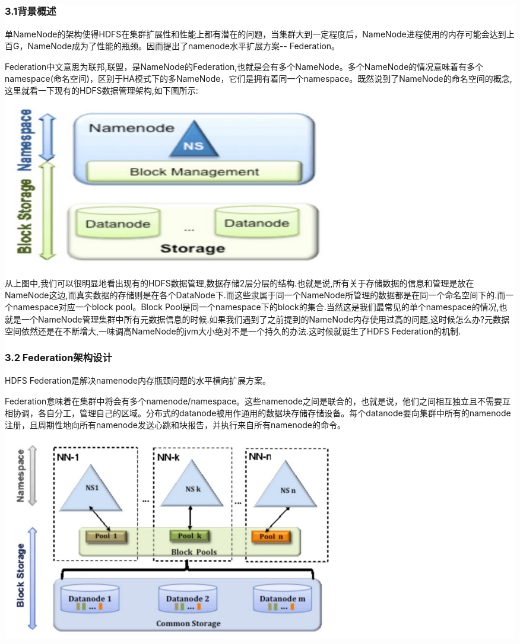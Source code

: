### 3.1**背景概述**

单NameNode的架构使得HDFS在集群扩展性和性能上都有潜在的问题，当集群大到一定程度后，NameNode进程使用的内存可能会达到上百G，NameNode成为了性能的瓶颈。因而提出了namenode水平扩展方案-- Federation。

Federation中文意思为联邦,联盟，是NameNode的Federation,也就是会有多个NameNode。多个NameNode的情况意味着有多个namespace(命名空间)，区别于HA模式下的多NameNode，它们是拥有着同一个namespace。既然说到了NameNode的命名空间的概念,这里就看一下现有的HDFS数据管理架构,如下图所示:

![img](assets-hadoop-hdfs-java-api/wps1.jpg) 

从上图中,我们可以很明显地看出现有的HDFS数据管理,数据存储2层分层的结构.也就是说,所有关于存储数据的信息和管理是放在NameNode这边,而真实数据的存储则是在各个DataNode下.而这些隶属于同一个NameNode所管理的数据都是在同一个命名空间下的.而一个namespace对应一个block pool。Block Pool是同一个namespace下的block的集合.当然这是我们最常见的单个namespace的情况,也就是一个NameNode管理集群中所有元数据信息的时候.如果我们遇到了之前提到的NameNode内存使用过高的问题,这时候怎么办?元数据空间依然还是在不断增大,一味调高NameNode的jvm大小绝对不是一个持久的办法.这时候就诞生了HDFS Federation的机制.

### 3.2 **Federation架构设计**

HDFS Federation是解决namenode内存瓶颈问题的水平横向扩展方案。

Federation意味着在集群中将会有多个namenode/namespace。这些namenode之间是联合的，也就是说，他们之间相互独立且不需要互相协调，各自分工，管理自己的区域。分布式的datanode被用作通用的数据块存储存储设备。每个datanode要向集群中所有的namenode注册，且周期性地向所有namenode发送心跳和块报告，并执行来自所有namenode的命令。

![img](assets-hadoop-hdfs-java-api/wps2.jpg) 
